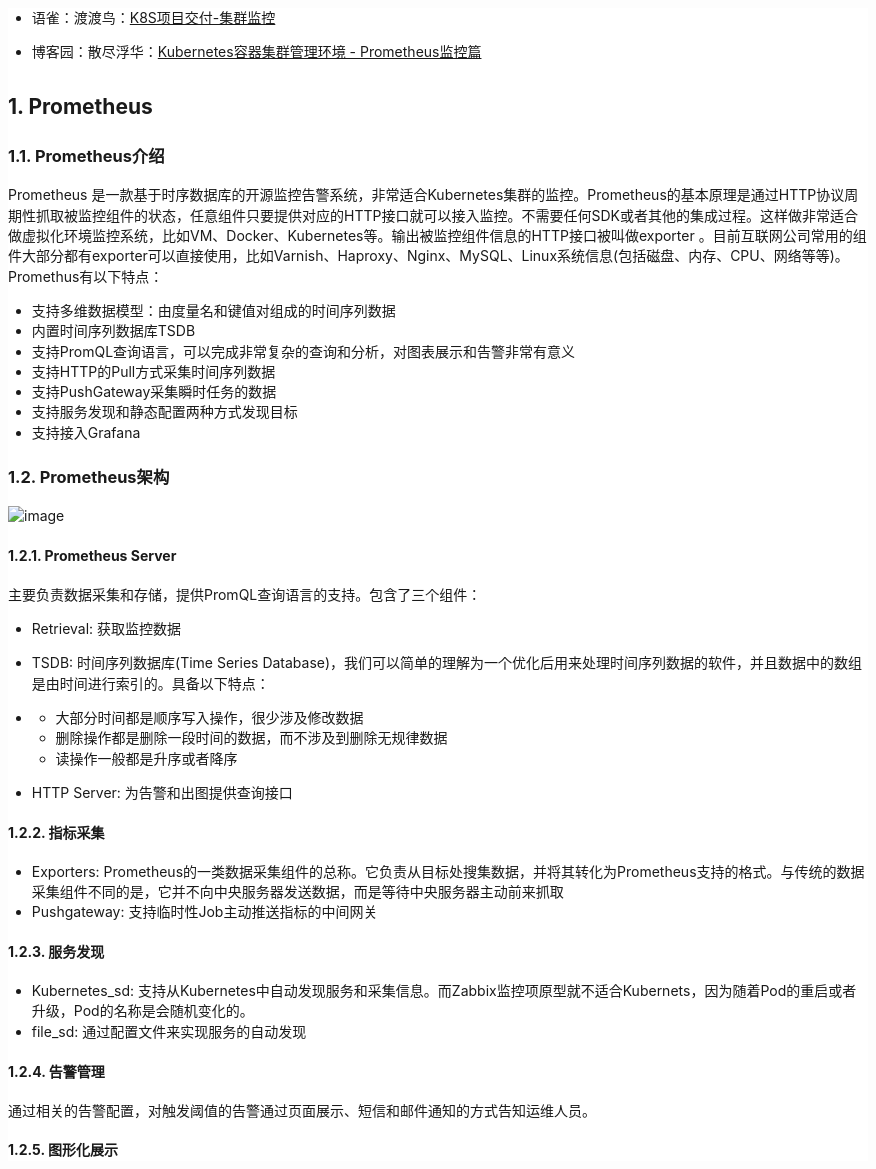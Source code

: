 - 语雀：渡渡鸟：[K8S项目交付-集群监控](https://www.yuque.com/duduniao)

- 博客园：散尽浮华：[Kubernetes容器集群管理环境 - Prometheus监控篇](https://www.cnblogs.com/kevingrace/p/11151649.html)



## 1. Prometheus

### 1.1. Prometheus介绍

Prometheus 是一款基于时序数据库的开源监控告警系统，非常适合Kubernetes集群的监控。Prometheus的基本原理是通过HTTP协议周期性抓取被监控组件的状态，任意组件只要提供对应的HTTP接口就可以接入监控。不需要任何SDK或者其他的集成过程。这样做非常适合做虚拟化环境监控系统，比如VM、Docker、Kubernetes等。输出被监控组件信息的HTTP接口被叫做exporter 。目前互联网公司常用的组件大部分都有exporter可以直接使用，比如Varnish、Haproxy、Nginx、MySQL、Linux系统信息(包括磁盘、内存、CPU、网络等等)。Promethus有以下特点：

- 支持多维数据模型：由度量名和键值对组成的时间序列数据
- 内置时间序列数据库TSDB
- 支持PromQL查询语言，可以完成非常复杂的查询和分析，对图表展示和告警非常有意义
- 支持HTTP的Pull方式采集时间序列数据
- 支持PushGateway采集瞬时任务的数据
- 支持服务发现和静态配置两种方式发现目标
- 支持接入Grafana

### 1.2. Prometheus架构

![image](https://cdn.nlark.com/yuque/0/2020/png/378176/1580906969562-aedc240e-278a-4f27-8c76-71c3eff5fec7.png?x-oss-process=image%2Fwatermark%2Ctype_d3F5LW1pY3JvaGVp%2Csize_10%2Ctext_TGludXgt5rih5rih6bif%2Ccolor_FFFFFF%2Cshadow_50%2Ct_80%2Cg_se%2Cx_10%2Cy_10)

#### 1.2.1. Prometheus Server

主要负责数据采集和存储，提供PromQL查询语言的支持。包含了三个组件：

- Retrieval: 获取监控数据
- TSDB: 时间序列数据库(Time Series Database)，我们可以简单的理解为一个优化后用来处理时间序列数据的软件，并且数据中的数组是由时间进行索引的。具备以下特点：

- - 大部分时间都是顺序写入操作，很少涉及修改数据
  - 删除操作都是删除一段时间的数据，而不涉及到删除无规律数据
  - 读操作一般都是升序或者降序

- HTTP Server: 为告警和出图提供查询接口

#### 1.2.2. 指标采集

- Exporters: Prometheus的一类数据采集组件的总称。它负责从目标处搜集数据，并将其转化为Prometheus支持的格式。与传统的数据采集组件不同的是，它并不向中央服务器发送数据，而是等待中央服务器主动前来抓取
- Pushgateway: 支持临时性Job主动推送指标的中间网关

#### 1.2.3. 服务发现

- Kubernetes_sd: 支持从Kubernetes中自动发现服务和采集信息。而Zabbix监控项原型就不适合Kubernets，因为随着Pod的重启或者升级，Pod的名称是会随机变化的。
- file_sd: 通过配置文件来实现服务的自动发现

#### 1.2.4. 告警管理

通过相关的告警配置，对触发阈值的告警通过页面展示、短信和邮件通知的方式告知运维人员。

#### 1.2.5. 图形化展示
